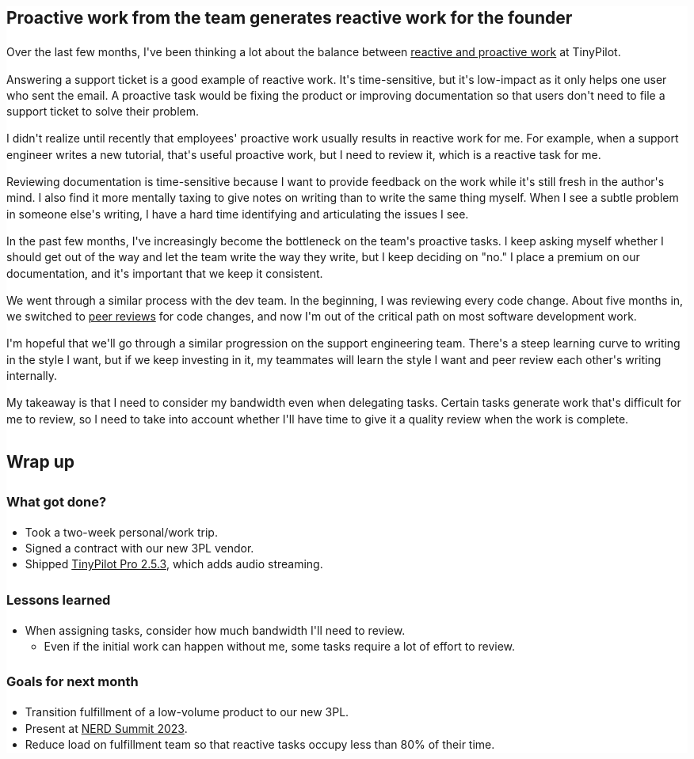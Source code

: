 ## Proactive work from the team generates reactive work for the founder

Over the last few months, I've been thinking a lot about the balance between [reactive and proactive work](/solo-developer-year-5/#run-at-50-capacity) at TinyPilot.

Answering a support ticket is a good example of reactive work. It's time-sensitive, but it's low-impact as it only helps one user who sent the email. A proactive task would be fixing the product or improving documentation so that users don't need to file a support ticket to solve their problem.

I didn't realize until recently that employees' proactive work usually results in reactive work for me. For example, when a support engineer writes a new tutorial, that's useful proactive work, but I need to review it, which is a reactive task for me.

Reviewing documentation is time-sensitive because I want to provide feedback on the work while it's still fresh in the author's mind. I also find it more mentally taxing to give notes on writing than to write the same thing myself. When I see a subtle problem in someone else's writing, I have a hard time identifying and articulating the issues I see.

In the past few months, I've increasingly become the bottleneck on the team's proactive tasks. I keep asking myself whether I should get out of the way and let the team write the way they write, but I keep deciding on "no." I place a premium on our documentation, and it's important that we keep it consistent.

We went through a similar process with the dev team. In the beginning, I was reviewing every code change. About five months in, we switched to [peer reviews](/retrospectives/2021/08/#allow-developers-to-review-each-others-pull-requests) for code changes, and now I'm out of the critical path on most software development work.

I'm hopeful that we'll go through a similar progression on the support engineering team. There's a steep learning curve to writing in the style I want, but if we keep investing in it, my teammates will learn the style I want and peer review each other's writing internally.

My takeaway is that I need to consider my bandwidth even when delegating tasks. Certain tasks generate work that's difficult for me to review, so I need to take into account whether I'll have time to give it a quality review when the work is complete.

## Wrap up

### What got done?

- Took a two-week personal/work trip.
- Signed a contract with our new 3PL vendor.
- Shipped [TinyPilot Pro 2.5.3](https://tinypilotkvm.com/pro/changes#253), which adds audio streaming.

### Lessons learned

- When assigning tasks, consider how much bandwidth I'll need to review.
  - Even if the initial work can happen without me, some tasks require a lot of effort to review.

### Goals for next month

- Transition fulfillment of a low-volume product to our new 3PL.
- Present at [NERD Summit 2023](https://nerdsummit.org/).
- Reduce load on fulfillment team so that reactive tasks occupy less than 80% of their time.
